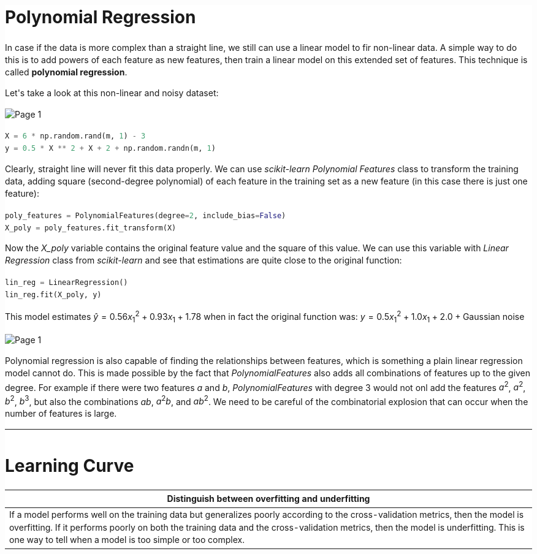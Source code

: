 
# Polynomial Regression

In case if the data is more complex than a straight line, we still can use a linear model to fir non-linear data. A simple way to do this is to add powers of each feature as new features, then train a linear model on this extended set of features. This technique is called **polynomial regression**. 

Let's take a look at this non-linear and noisy dataset:

<img width="600" alt="Page 1" src="https://github.com/user-attachments/assets/a504bf66-e128-4df3-a1dc-74990e00ddbd">

```python
X = 6 * np.random.rand(m, 1) - 3
y = 0.5 * X ** 2 + X + 2 + np.random.randn(m, 1)
```

Clearly, straight line will never fit this data properly. We can use *scikit-learn* *Polynomial Features* class to transform the training data, adding square (second-degree polynomial) of each feature in the training set as a new feature (in this case there is just one feature):

```python
poly_features = PolynomialFeatures(degree=2, include_bias=False)
X_poly = poly_features.fit_transform(X)
```

Now the *X_poly* variable contains the original feature value and the square of this value. We can use this variable with *Linear Regression* class from *scikit-learn* and see that estimations are quite close to the original function:

```python
lin_reg = LinearRegression()
lin_reg.fit(X_poly, y)
```

This model estimates $`\hat{y}=0.56x_1^2 + 0.93x_1 + 1.78`$ when in fact the original function was: $`y=0.5x_1^2 + 1.0x_1 + 2.0 + \text{Gaussian noise}`$

<img width="600" alt="Page 1" src="https://github.com/user-attachments/assets/21000194-f334-4fb9-8247-633a3e9441f9">

Polynomial regression is also capable of finding the relationships between features, which is something a plain linear regression model cannot do. This is made possible by the fact that *PolynomialFeatures* also adds all combinations of features up to the given degree. For example if there were two features *a* and *b*, *PolynomialFeatures* with degree 3 would not onl add the features $a^2$, $`a^2`$, $`b^2`$, $`b^3`$, but also the combinations $`ab`$, $`a^2b`$, and $`ab^2`$. We need to be careful of the combinatorial explosion that can occur when the number of features is large.

---

# Learning Curve

| Distinguish between overfitting and underfitting |
|--------------------------------------------------|
| If a model performs well on the training data but generalizes poorly according to the cross-validation metrics, then the model is overfitting. If it performs poorly on both the training data and the cross-validation metrics, then the model is underfitting. This is one way to tell when a model is too simple or too complex. |
